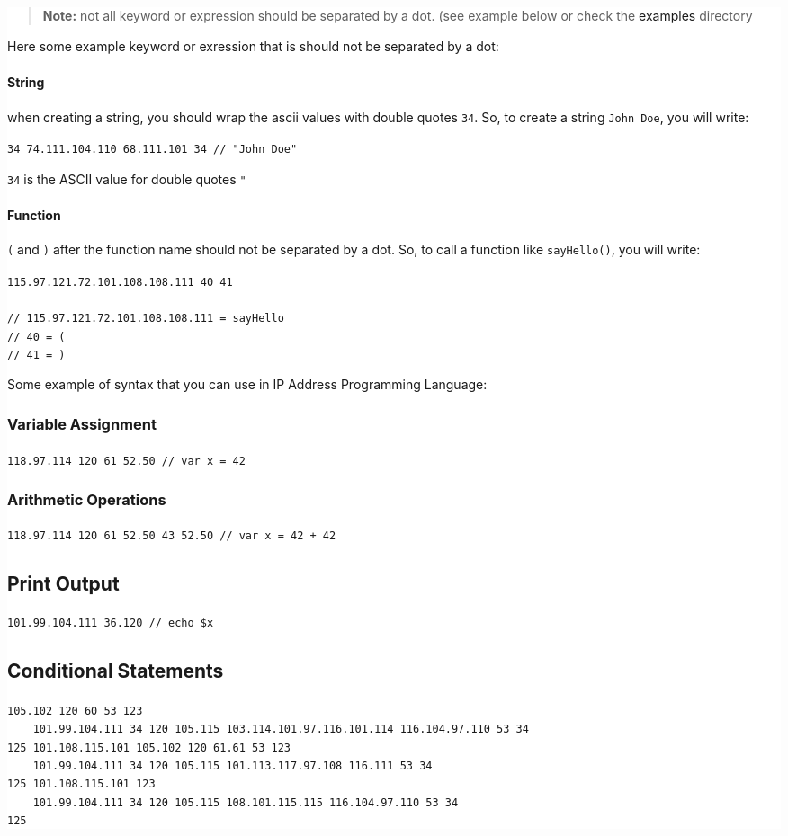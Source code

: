 > **Note:** not all keyword or expression should be separated by a dot. (see example below or check the [examples](examples) directory

Here some example keyword or exression that is should not be separated by a dot:

#### String

when creating a string, you should wrap the ascii values with double quotes `34`. So, to create a string `John Doe`, you will write:

```
34 74.111.104.110 68.111.101 34 // "John Doe"
```

`34` is the ASCII value for double quotes `"`

#### Function

`(` and `)` after the function name should not be separated by a dot. So, to call a function like `sayHello()`, you will write:

```
115.97.121.72.101.108.108.111 40 41

// 115.97.121.72.101.108.108.111 = sayHello
// 40 = (
// 41 = )
```

Some example of syntax that you can use in IP Address Programming Language:

### Variable Assignment

```
118.97.114 120 61 52.50 // var x = 42
```

### Arithmetic Operations

```
118.97.114 120 61 52.50 43 52.50 // var x = 42 + 42
```

## Print Output

```
101.99.104.111 36.120 // echo $x
```

## Conditional Statements

```
105.102 120 60 53 123
    101.99.104.111 34 120 105.115 103.114.101.97.116.101.114 116.104.97.110 53 34
125 101.108.115.101 105.102 120 61.61 53 123
    101.99.104.111 34 120 105.115 101.113.117.97.108 116.111 53 34
125 101.108.115.101 123
    101.99.104.111 34 120 105.115 108.101.115.115 116.104.97.110 53 34
125
```
